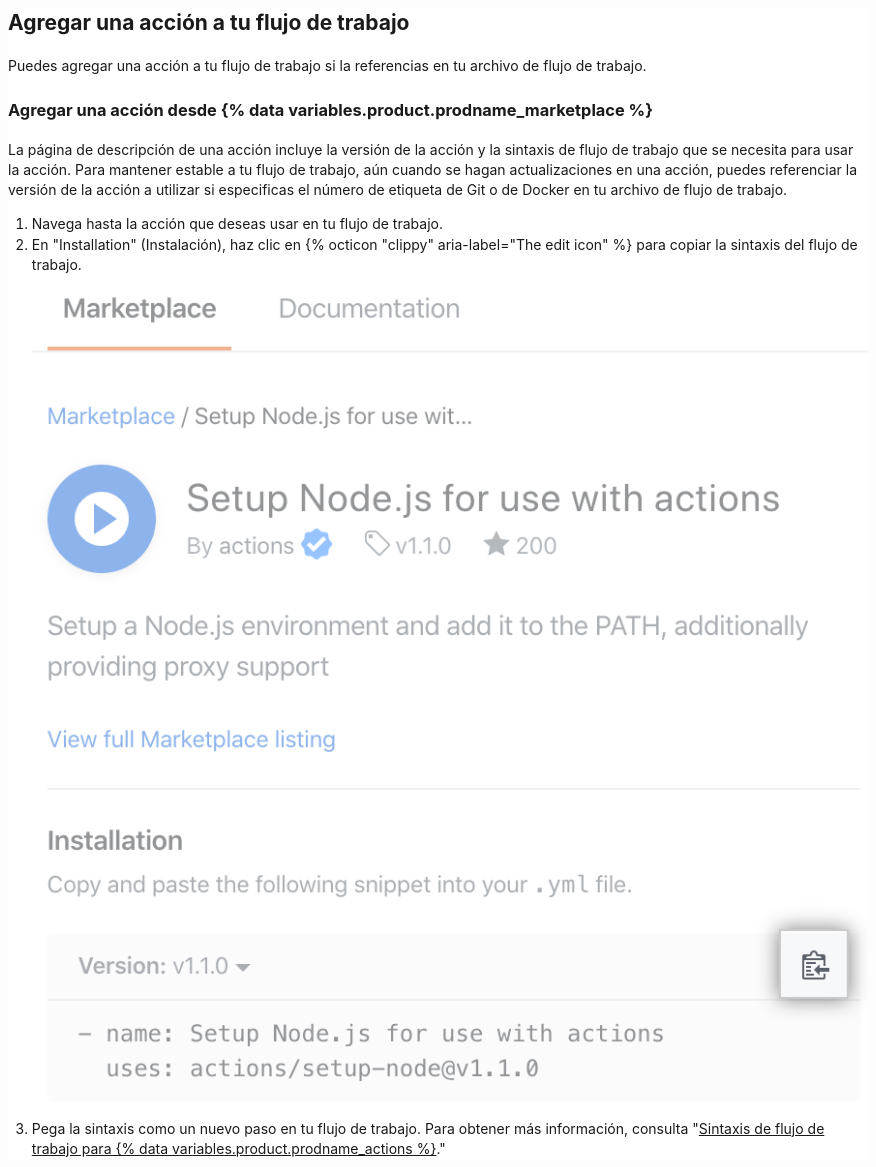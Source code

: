 ## Agregar una acción a tu flujo de trabajo

Puedes agregar una acción a tu flujo de trabajo si la referencias en tu archivo de flujo de trabajo.

### Agregar una acción desde {% data variables.product.prodname_marketplace %}

La página de descripción de una acción incluye la versión de la acción y la sintaxis de flujo de trabajo que se necesita para usar la acción. Para mantener estable a tu flujo de trabajo, aún cuando se hagan actualizaciones en una acción, puedes referenciar la versión de la acción a utilizar si especificas el número de etiqueta de Git o de Docker en tu archivo de flujo de trabajo.

1. Navega hasta la acción que deseas usar en tu flujo de trabajo.
1. En "Installation" (Instalación), haz clic en {% octicon "clippy" aria-label="The edit icon" %} para copiar la sintaxis del flujo de trabajo. ![Ver descripción de la acción](/assets/images/help/repository/actions-sidebar-detailed-view.png)
1. Pega la sintaxis como un nuevo paso en tu flujo de trabajo. Para obtener más información, consulta "[Sintaxis de flujo de trabajo para {% data variables.product.prodname_actions %}](/actions/automating-your-workflow-with-github-actions/workflow-syntax-for-github-actions#jobsjob_idsteps)."